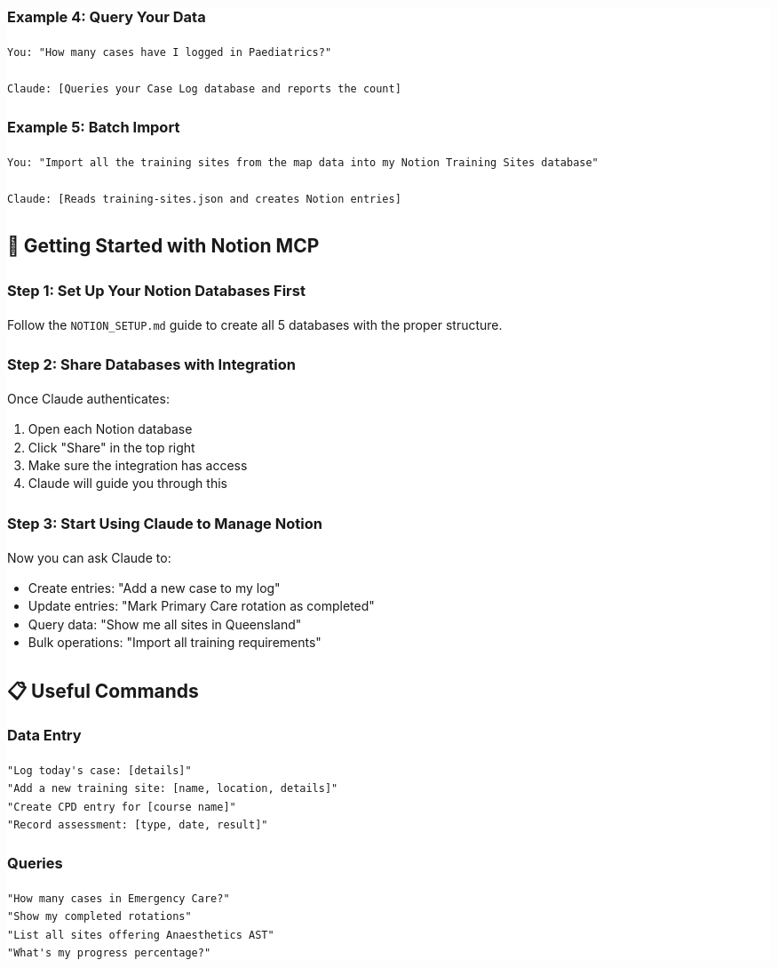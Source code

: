 ### Example 4: Query Your Data
```
You: "How many cases have I logged in Paediatrics?"

Claude: [Queries your Case Log database and reports the count]
```

### Example 5: Batch Import
```
You: "Import all the training sites from the map data into my Notion Training Sites database"

Claude: [Reads training-sites.json and creates Notion entries]
```

## 🚀 Getting Started with Notion MCP

### Step 1: Set Up Your Notion Databases First
Follow the `NOTION_SETUP.md` guide to create all 5 databases with the proper structure.

### Step 2: Share Databases with Integration
Once Claude authenticates:
1. Open each Notion database
2. Click "Share" in the top right
3. Make sure the integration has access
4. Claude will guide you through this

### Step 3: Start Using Claude to Manage Notion
Now you can ask Claude to:
- Create entries: "Add a new case to my log"
- Update entries: "Mark Primary Care rotation as completed"
- Query data: "Show me all sites in Queensland"
- Bulk operations: "Import all training requirements"

## 📋 Useful Commands

### Data Entry
```
"Log today's case: [details]"
"Add a new training site: [name, location, details]"
"Create CPD entry for [course name]"
"Record assessment: [type, date, result]"
```

### Queries
```
"How many cases in Emergency Care?"
"Show my completed rotations"
"List all sites offering Anaesthetics AST"
"What's my progress percentage?"
```
